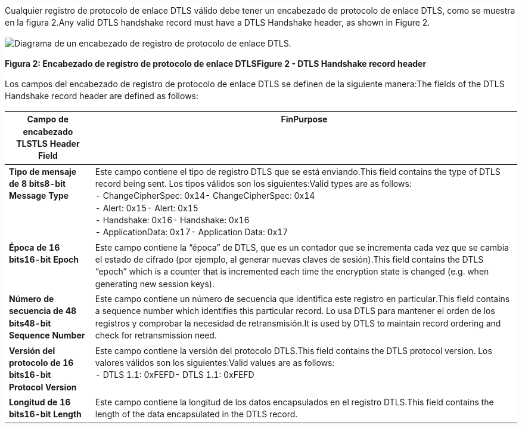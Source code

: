 <span data-ttu-id="5589a-153">Cualquier registro de protocolo de enlace DTLS válido debe tener un encabezado de protocolo de enlace DTLS, como se muestra en la figura 2.</span><span class="sxs-lookup"><span data-stu-id="5589a-153">Any valid DTLS handshake record must have a DTLS Handshake header, as shown in Figure 2.</span></span>

![Diagrama de un encabezado de registro de protocolo de enlace DTLS.](media/image3.png)

<span data-ttu-id="5589a-155">**Figura 2: Encabezado de registro de protocolo de enlace DTLS**</span><span class="sxs-lookup"><span data-stu-id="5589a-155">**Figure 2 - DTLS Handshake record header**</span></span>

<span data-ttu-id="5589a-156">Los campos del encabezado de registro de protocolo de enlace DTLS se definen de la siguiente manera:</span><span class="sxs-lookup"><span data-stu-id="5589a-156">The fields of the DTLS Handshake record header are defined as follows:</span></span>

| <span data-ttu-id="5589a-157">Campo de encabezado TLS</span><span class="sxs-lookup"><span data-stu-id="5589a-157">TLS Header Field</span></span> | <span data-ttu-id="5589a-158">Fin</span><span class="sxs-lookup"><span data-stu-id="5589a-158">Purpose</span></span>  |
| ---------------- | ------------------------------------------------ |
| <span data-ttu-id="5589a-159">**Tipo de mensaje de 8 bits**</span><span class="sxs-lookup"><span data-stu-id="5589a-159">**8-bit Message Type**</span></span> | <span data-ttu-id="5589a-160">Este campo contiene el tipo de registro DTLS que se está enviando.</span><span class="sxs-lookup"><span data-stu-id="5589a-160">This field contains the type of DTLS record being sent.</span></span> <span data-ttu-id="5589a-161">Los tipos válidos son los siguientes:</span><span class="sxs-lookup"><span data-stu-id="5589a-161">Valid types are as follows:</span></span><br /><span data-ttu-id="5589a-162">- ChangeCipherSpec: 0x14</span><span class="sxs-lookup"><span data-stu-id="5589a-162">- ChangeCipherSpec: 0x14</span></span><br /><span data-ttu-id="5589a-163">- Alert: 0x15</span><span class="sxs-lookup"><span data-stu-id="5589a-163">- Alert: 0x15</span></span><br /><span data-ttu-id="5589a-164">- Handshake: 0x16</span><span class="sxs-lookup"><span data-stu-id="5589a-164">- Handshake: 0x16</span></span><br /><span data-ttu-id="5589a-165">- ApplicationData: 0x17</span><span class="sxs-lookup"><span data-stu-id="5589a-165">- Application Data: 0x17</span></span> |
|  <span data-ttu-id="5589a-166">**Época de 16 bits**</span><span class="sxs-lookup"><span data-stu-id="5589a-166">**16-bit Epoch**</span></span> | <span data-ttu-id="5589a-167">Este campo contiene la “época” de DTLS, que es un contador que se incrementa cada vez que se cambia el estado de cifrado (por ejemplo, al generar nuevas claves de sesión).</span><span class="sxs-lookup"><span data-stu-id="5589a-167">This field contains the DTLS “epoch” which is a counter that is incremented each time the encryption state is changed (e.g. when generating new session keys).</span></span> |
|  <span data-ttu-id="5589a-168">**Número de secuencia de 48 bits**</span><span class="sxs-lookup"><span data-stu-id="5589a-168">**48-bit Sequence Number**</span></span> | <span data-ttu-id="5589a-169">Este campo contiene un número de secuencia que identifica este registro en particular.</span><span class="sxs-lookup"><span data-stu-id="5589a-169">This field contains a sequence number which identifies this particular record.</span></span> <span data-ttu-id="5589a-170">Lo usa DTLS para mantener el orden de los registros y comprobar la necesidad de retransmisión.</span><span class="sxs-lookup"><span data-stu-id="5589a-170">It is used by DTLS to maintain record ordering and check for retransmission need.</span></span> |
|  <span data-ttu-id="5589a-171">**Versión del protocolo de 16 bits**</span><span class="sxs-lookup"><span data-stu-id="5589a-171">**16-bit Protocol Version**</span></span> | <span data-ttu-id="5589a-172">Este campo contiene la versión del protocolo DTLS.</span><span class="sxs-lookup"><span data-stu-id="5589a-172">This field contains the DTLS protocol version.</span></span> <span data-ttu-id="5589a-173">Los valores válidos son los siguientes:</span><span class="sxs-lookup"><span data-stu-id="5589a-173">Valid values are as follows:</span></span><br /><span data-ttu-id="5589a-174">- DTLS 1.1: 0xFEFD</span><span class="sxs-lookup"><span data-stu-id="5589a-174">- DTLS 1.1: 0xFEFD</span></span> |
| <span data-ttu-id="5589a-175">**Longitud de 16 bits**</span><span class="sxs-lookup"><span data-stu-id="5589a-175">**16-bit Length**</span></span> | <span data-ttu-id="5589a-176">Este campo contiene la longitud de los datos encapsulados en el registro DTLS.</span><span class="sxs-lookup"><span data-stu-id="5589a-176">This field contains the length of the data encapsulated in the DTLS record.</span></span> |